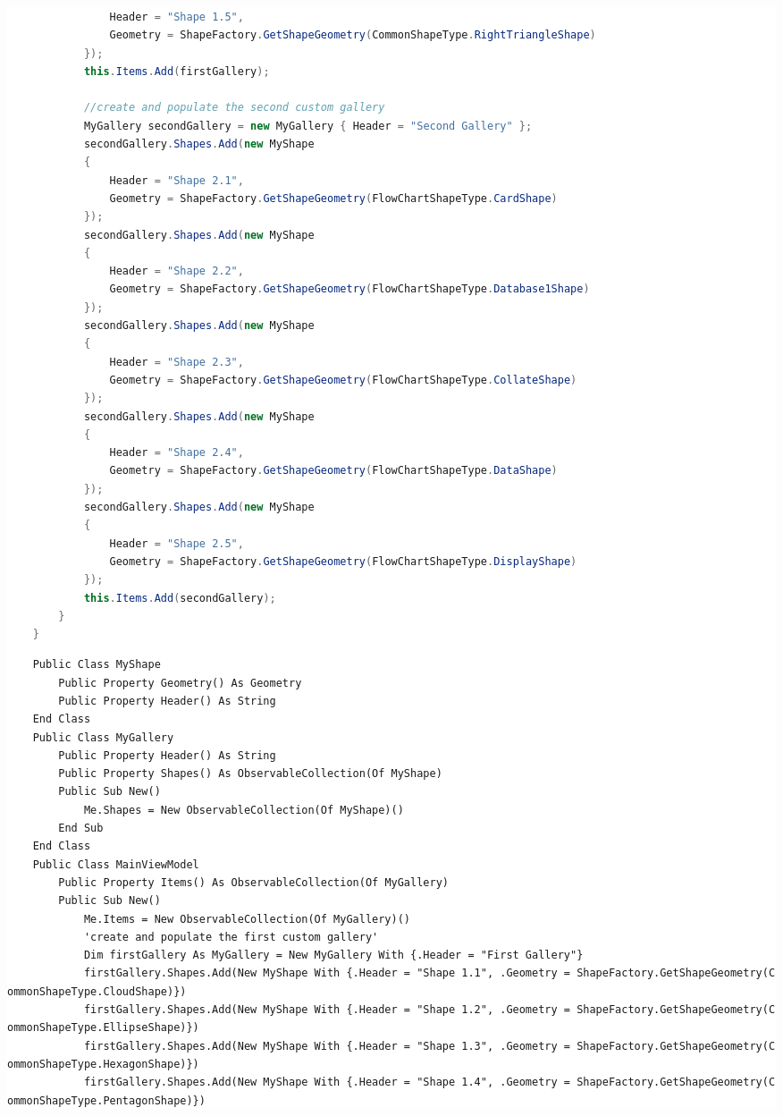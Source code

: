 ```C#
	            Header = "Shape 1.5",
	            Geometry = ShapeFactory.GetShapeGeometry(CommonShapeType.RightTriangleShape)
	        });
	        this.Items.Add(firstGallery);
	
	        //create and populate the second custom gallery
	        MyGallery secondGallery = new MyGallery { Header = "Second Gallery" };
	        secondGallery.Shapes.Add(new MyShape
	        {
	            Header = "Shape 2.1",
	            Geometry = ShapeFactory.GetShapeGeometry(FlowChartShapeType.CardShape)
	        });
	        secondGallery.Shapes.Add(new MyShape
	        {
	            Header = "Shape 2.2",
	            Geometry = ShapeFactory.GetShapeGeometry(FlowChartShapeType.Database1Shape)
	        });
	        secondGallery.Shapes.Add(new MyShape
	        {
	            Header = "Shape 2.3",
	            Geometry = ShapeFactory.GetShapeGeometry(FlowChartShapeType.CollateShape)
	        });
	        secondGallery.Shapes.Add(new MyShape
	        {
	            Header = "Shape 2.4",
	            Geometry = ShapeFactory.GetShapeGeometry(FlowChartShapeType.DataShape)
	        });
	        secondGallery.Shapes.Add(new MyShape
	        {
	            Header = "Shape 2.5",
	            Geometry = ShapeFactory.GetShapeGeometry(FlowChartShapeType.DisplayShape)
	        });
	        this.Items.Add(secondGallery);
	    }
	}
```
```VB.NET
	Public Class MyShape
		Public Property Geometry() As Geometry
		Public Property Header() As String
	End Class
	Public Class MyGallery
		Public Property Header() As String
		Public Property Shapes() As ObservableCollection(Of MyShape)
		Public Sub New()
			Me.Shapes = New ObservableCollection(Of MyShape)()
		End Sub
	End Class
	Public Class MainViewModel
		Public Property Items() As ObservableCollection(Of MyGallery)
		Public Sub New()
			Me.Items = New ObservableCollection(Of MyGallery)()
			'create and populate the first custom gallery'
			Dim firstGallery As MyGallery = New MyGallery With {.Header = "First Gallery"}
			firstGallery.Shapes.Add(New MyShape With {.Header = "Shape 1.1", .Geometry = ShapeFactory.GetShapeGeometry(CommonShapeType.CloudShape)})
			firstGallery.Shapes.Add(New MyShape With {.Header = "Shape 1.2", .Geometry = ShapeFactory.GetShapeGeometry(CommonShapeType.EllipseShape)})
			firstGallery.Shapes.Add(New MyShape With {.Header = "Shape 1.3", .Geometry = ShapeFactory.GetShapeGeometry(CommonShapeType.HexagonShape)})
			firstGallery.Shapes.Add(New MyShape With {.Header = "Shape 1.4", .Geometry = ShapeFactory.GetShapeGeometry(CommonShapeType.PentagonShape)})
```